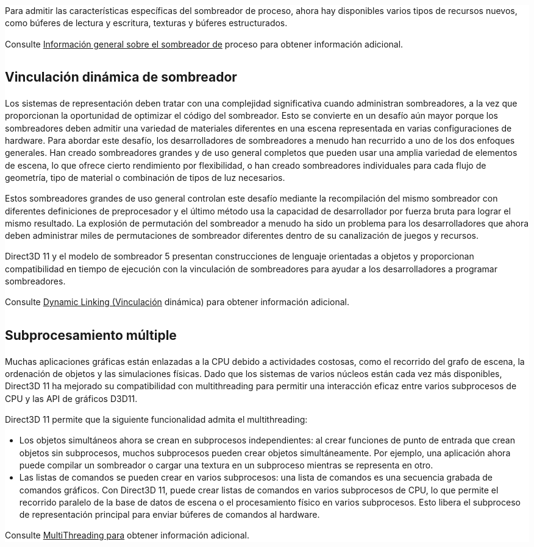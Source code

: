 Para admitir las características específicas del sombreador de proceso, ahora hay disponibles varios tipos de recursos nuevos, como búferes de lectura y escritura, texturas y búferes estructurados.

Consulte [Información general sobre el sombreador de](direct3d-11-advanced-stages-compute-shader.md) proceso para obtener información adicional.

## <a name="dynamic-shader-linking"></a>Vinculación dinámica de sombreador

Los sistemas de representación deben tratar con una complejidad significativa cuando administran sombreadores, a la vez que proporcionan la oportunidad de optimizar el código del sombreador. Esto se convierte en un desafío aún mayor porque los sombreadores deben admitir una variedad de materiales diferentes en una escena representada en varias configuraciones de hardware. Para abordar este desafío, los desarrolladores de sombreadores a menudo han recurrido a uno de los dos enfoques generales. Han creado sombreadores grandes y de uso general completos que pueden usar una amplia variedad de elementos de escena, lo que ofrece cierto rendimiento por flexibilidad, o han creado sombreadores individuales para cada flujo de geometría, tipo de material o combinación de tipos de luz necesarios.

Estos sombreadores grandes de uso general controlan este desafío mediante la recompilación del mismo sombreador con diferentes definiciones de preprocesador y el último método usa la capacidad de desarrollador por fuerza bruta para lograr el mismo resultado. La explosión de permutación del sombreador a menudo ha sido un problema para los desarrolladores que ahora deben administrar miles de permutaciones de sombreador diferentes dentro de su canalización de juegos y recursos.

Direct3D 11 y el modelo de sombreador 5 presentan construcciones de lenguaje orientadas a objetos y proporcionan compatibilidad en tiempo de ejecución con la vinculación de sombreadores para ayudar a los desarrolladores a programar sombreadores.

Consulte [Dynamic Linking (Vinculación](/windows/desktop/direct3dhlsl/overviews-direct3d-11-hlsl-dynamic-linking) dinámica) para obtener información adicional.

## <a name="multithreading"></a>Subprocesamiento múltiple

Muchas aplicaciones gráficas están enlazadas a la CPU debido a actividades costosas, como el recorrido del grafo de escena, la ordenación de objetos y las simulaciones físicas. Dado que los sistemas de varios núcleos están cada vez más disponibles, Direct3D 11 ha mejorado su compatibilidad con multithreading para permitir una interacción eficaz entre varios subprocesos de CPU y las API de gráficos D3D11.

Direct3D 11 permite que la siguiente funcionalidad admita el multithreading:

-   Los objetos simultáneos ahora se crean en subprocesos independientes: al crear funciones de punto de entrada que crean objetos sin subprocesos, muchos subprocesos pueden crear objetos simultáneamente. Por ejemplo, una aplicación ahora puede compilar un sombreador o cargar una textura en un subproceso mientras se representa en otro.
-   Las listas de comandos se pueden crear en varios subprocesos: una lista de comandos es una secuencia grabada de comandos gráficos. Con Direct3D 11, puede crear listas de comandos en varios subprocesos de CPU, lo que permite el recorrido paralelo de la base de datos de escena o el procesamiento físico en varios subprocesos. Esto libera el subproceso de representación principal para enviar búferes de comandos al hardware.

Consulte [MultiThreading para](overviews-direct3d-11-render-multi-thread.md) obtener información adicional.
